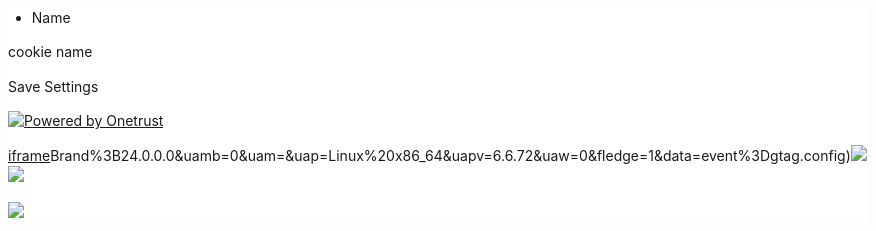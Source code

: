 

- Name



cookie name


Save Settings

[![Powered by Onetrust](https://cdn.cookielaw.org/logos/static/powered_by_logo.svg)](https://www.onetrust.com/products/cookie-consent/)

[iframe](https://td.doubleclick.net/td/rul/1037499511?random=1748890951728&cv=11&fst=1748890951728&fmt=3&bg=ffffff&guid=ON&async=1&gtm=45be55t0v898379990za200&gcd=13l3l3l3l1l1&dma=0&tag_exp=101509157~103116026~103200004~103233427~103351869~103351871~104559073~104559075~104611821&u_w=1280&u_h=1024&url=https%3A%2F%2Fwww.asco.org%2Fabstracts-presentations%2FABSTRACT509540&_ng=1&hn=www.googleadservices.com&frm=0&tiba=Efficacy%20of%20low-dose%20nivolumab%20combined%20with%20chemotherapy%20as%20neoadjuvant%20treatment%20for%20lung%20cancer.%20-%20ASCO&npa=0&pscdl=noapi&auid=308053746.1748890951&uaa=x86&uab=64&uafvl=Google%2520Chrome%3B137.0.7151.55%7CChromium%3B137.0.7151.55%7CNot%252FA)Brand%3B24.0.0.0&uamb=0&uam=&uap=Linux%20x86_64&uapv=6.6.72&uaw=0&fledge=1&data=event%3Dgtag.config)![](https://t.co/i/adsct?bci=3&dv=America%2FAdak%26en-US%26Google%20Inc.%26Linux%20x86_64%26255%261280%261024%264%2624%261280%261024%260%26na&eci=2&event_id=084a4d07-d04b-4e1d-844e-97bfc3016b0d&events=%5B%5B%22pageview%22%2C%7B%7D%5D%5D&integration=advertiser&p_id=Twitter&p_user_id=0&pl_id=49a89427-ebc5-4c33-8701-eeae534a7904&tw_document_href=https%3A%2F%2Fwww.asco.org%2Fabstracts-presentations%2FABSTRACT509540&tw_iframe_status=0&tw_order_quantity=0&tw_sale_amount=0&txn_id=o2443&type=javascript&version=2.3.33)![](https://analytics.twitter.com/i/adsct?bci=3&dv=America%2FAdak%26en-US%26Google%20Inc.%26Linux%20x86_64%26255%261280%261024%264%2624%261280%261024%260%26na&eci=2&event_id=084a4d07-d04b-4e1d-844e-97bfc3016b0d&events=%5B%5B%22pageview%22%2C%7B%7D%5D%5D&integration=advertiser&p_id=Twitter&p_user_id=0&pl_id=49a89427-ebc5-4c33-8701-eeae534a7904&tw_document_href=https%3A%2F%2Fwww.asco.org%2Fabstracts-presentations%2FABSTRACT509540&tw_iframe_status=0&tw_order_quantity=0&tw_sale_amount=0&txn_id=o2443&type=javascript&version=2.3.33)

![](https://bat.bing.com/action/0?ti=26243915&Ver=2&mid=48538954-6595-4005-85c5-e9b008731427&bo=1&sid=22e2f4a03fe411f0ab110f0bc81745d1&vid=22e319703fe411f09d2229ef83282127&vids=1&msclkid=N&pi=918639831&lg=en-US&sw=1280&sh=1024&sc=24&tl=Efficacy%20of%20low-dose%20nivolumab%20combined%20with%20chemotherapy%20as%20neoadjuvant%20treatment%20for%20lung%20cancer.%20-%20ASCO&p=https%3A%2F%2Fwww.asco.org%2Fabstracts-presentations%2FABSTRACT509540&r=&lt=1570&evt=pageLoad&sv=1&cdb=AQET&rn=405908)